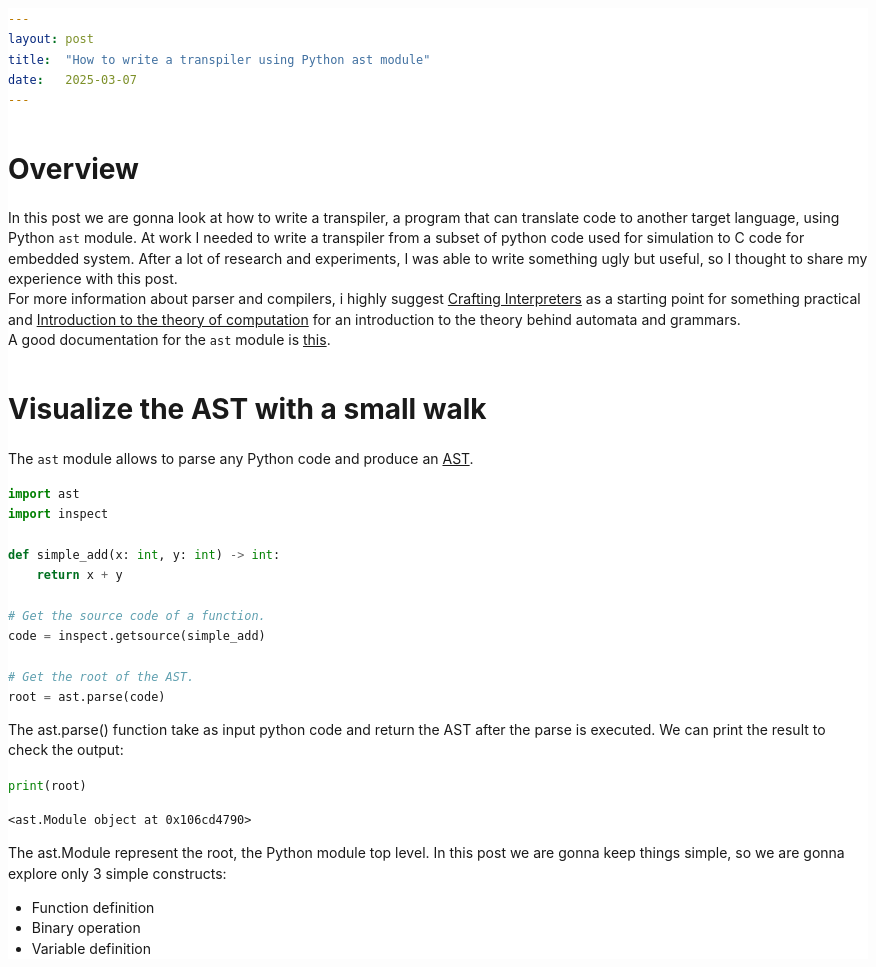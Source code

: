 ```yaml
---
layout: post
title:  "How to write a transpiler using Python ast module"
date:   2025-03-07
---
```

# Overview
In this post we are gonna look at how to write a transpiler, a program
that can translate code to another target language, using Python `ast` module.
At work I needed to write a transpiler from a subset of python code used
for simulation to C code for embedded system. After a lot of research 
and experiments,
I was able to write something ugly but useful, so I thought to share
my experience with this post.  
For more information about parser and compilers, i highly suggest 
[Crafting Interpreters](https://craftinginterpreters.com/) as a starting point for
something practical and 
[Introduction to the theory of computation](https://www.amazon.com/s?k=introduction+to+the+theory+of+computation) for an introduction to the
theory behind automata and grammars.  
A good documentation for the `ast` module is [this](https://greentreesnakes.readthedocs.io/en/latest/index.html).


# Visualize the AST with a small walk
The `ast` module allows to parse any Python code and produce an [AST](https://en.wikipedia.org/wiki/Abstract_syntax_tree). 
```python
import ast
import inspect

def simple_add(x: int, y: int) -> int:
    return x + y

# Get the source code of a function.
code = inspect.getsource(simple_add)

# Get the root of the AST.
root = ast.parse(code)
```

The ast.parse() function take as input python code and return the AST 
after the parse is executed. We can print the result to check the output:
```python
print(root)
```
``` 
<ast.Module object at 0x106cd4790>
```
The ast.Module represent the root, the Python module top level. In this 
post we are gonna keep things simple, so we are gonna explore only 3 
simple constructs: 
* Function definition
* Binary operation
* Variable definition  
